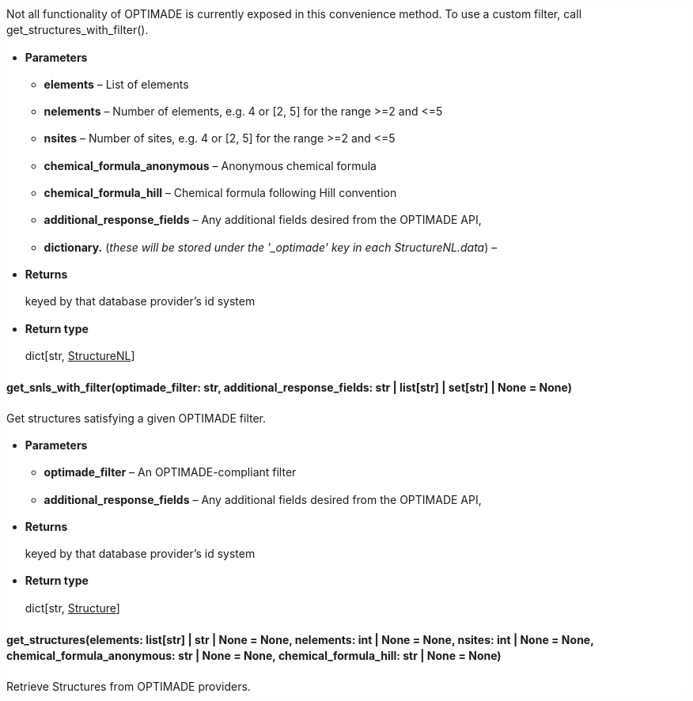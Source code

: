 Not all functionality of OPTIMADE is currently exposed in this convenience method. To
use a custom filter, call get_structures_with_filter().


* **Parameters**


    * **elements** – List of elements


    * **nelements** – Number of elements, e.g. 4 or [2, 5] for the range >=2 and <=5


    * **nsites** – Number of sites, e.g. 4 or [2, 5] for the range >=2 and <=5


    * **chemical_formula_anonymous** – Anonymous chemical formula


    * **chemical_formula_hill** – Chemical formula following Hill convention


    * **additional_response_fields** – Any additional fields desired from the OPTIMADE API,


    * **dictionary.** (*these will be stored under the '_optimade' key in each StructureNL.data*) –



* **Returns**

    keyed by that database provider’s id system



* **Return type**

    dict[str, [StructureNL](pymatgen.util.md#pymatgen.util.provenance.StructureNL)]



#### get_snls_with_filter(optimade_filter: str, additional_response_fields: str | list[str] | set[str] | None = None)
Get structures satisfying a given OPTIMADE filter.


* **Parameters**


    * **optimade_filter** – An OPTIMADE-compliant filter


    * **additional_response_fields** – Any additional fields desired from the OPTIMADE API,



* **Returns**

    keyed by that database provider’s id system



* **Return type**

    dict[str, [Structure](pymatgen.core.md#pymatgen.core.structure.Structure)]



#### get_structures(elements: list[str] | str | None = None, nelements: int | None = None, nsites: int | None = None, chemical_formula_anonymous: str | None = None, chemical_formula_hill: str | None = None)
Retrieve Structures from OPTIMADE providers.
